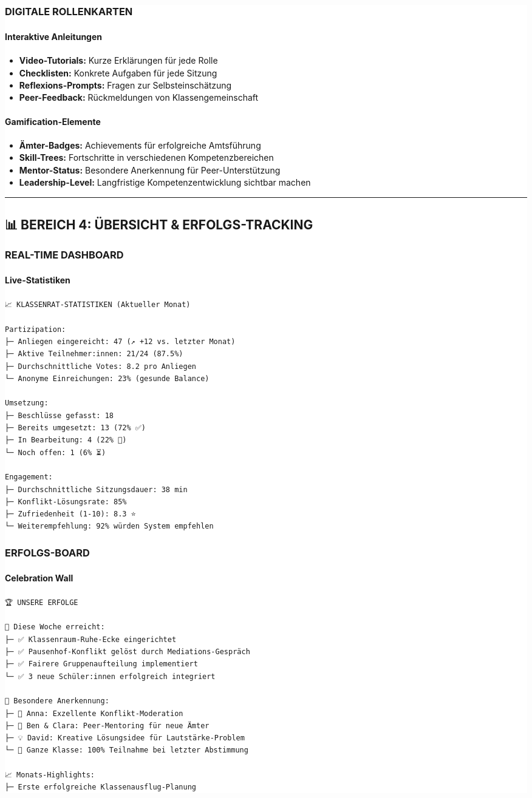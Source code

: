 ### **DIGITALE ROLLENKARTEN**

#### **Interaktive Anleitungen**
- **Video-Tutorials:** Kurze Erklärungen für jede Rolle
- **Checklisten:** Konkrete Aufgaben für jede Sitzung
- **Reflexions-Prompts:** Fragen zur Selbsteinschätzung
- **Peer-Feedback:** Rückmeldungen von Klassengemeinschaft

#### **Gamification-Elemente**
- **Ämter-Badges:** Achievements für erfolgreiche Amtsführung
- **Skill-Trees:** Fortschritte in verschiedenen Kompetenzbereichen
- **Mentor-Status:** Besondere Anerkennung für Peer-Unterstützung
- **Leadership-Level:** Langfristige Kompetenzentwicklung sichtbar machen

---

## 📊 BEREICH 4: ÜBERSICHT & ERFOLGS-TRACKING

### **REAL-TIME DASHBOARD**

#### **Live-Statistiken**
```
📈 KLASSENRAT-STATISTIKEN (Aktueller Monat)

Partizipation:
├─ Anliegen eingereicht: 47 (↗️ +12 vs. letzter Monat)
├─ Aktive Teilnehmer:innen: 21/24 (87.5%)
├─ Durchschnittliche Votes: 8.2 pro Anliegen
└─ Anonyme Einreichungen: 23% (gesunde Balance)

Umsetzung:
├─ Beschlüsse gefasst: 18
├─ Bereits umgesetzt: 13 (72% ✅)
├─ In Bearbeitung: 4 (22% 🔄)
└─ Noch offen: 1 (6% ⏳)

Engagement:
├─ Durchschnittliche Sitzungsdauer: 38 min
├─ Konflikt-Lösungsrate: 85%
├─ Zufriedenheit (1-10): 8.3 ⭐
└─ Weiterempfehlung: 92% würden System empfehlen
```

### **ERFOLGS-BOARD**

#### **Celebration Wall**
```
🏆 UNSERE ERFOLGE

🎉 Diese Woche erreicht:
├─ ✅ Klassenraum-Ruhe-Ecke eingerichtet
├─ ✅ Pausenhof-Konflikt gelöst durch Mediations-Gespräch  
├─ ✅ Fairere Gruppenaufteilung implementiert
└─ ✅ 3 neue Schüler:innen erfolgreich integriert

🌟 Besondere Anerkennung:
├─ 👑 Anna: Exzellente Konflikt-Moderation
├─ 🤝 Ben & Clara: Peer-Mentoring für neue Ämter
├─ 💡 David: Kreative Lösungsidee für Lautstärke-Problem
└─ 💪 Ganze Klasse: 100% Teilnahme bei letzter Abstimmung

📈 Monats-Highlights:
├─ Erste erfolgreiche Klassenausflug-Planung
```